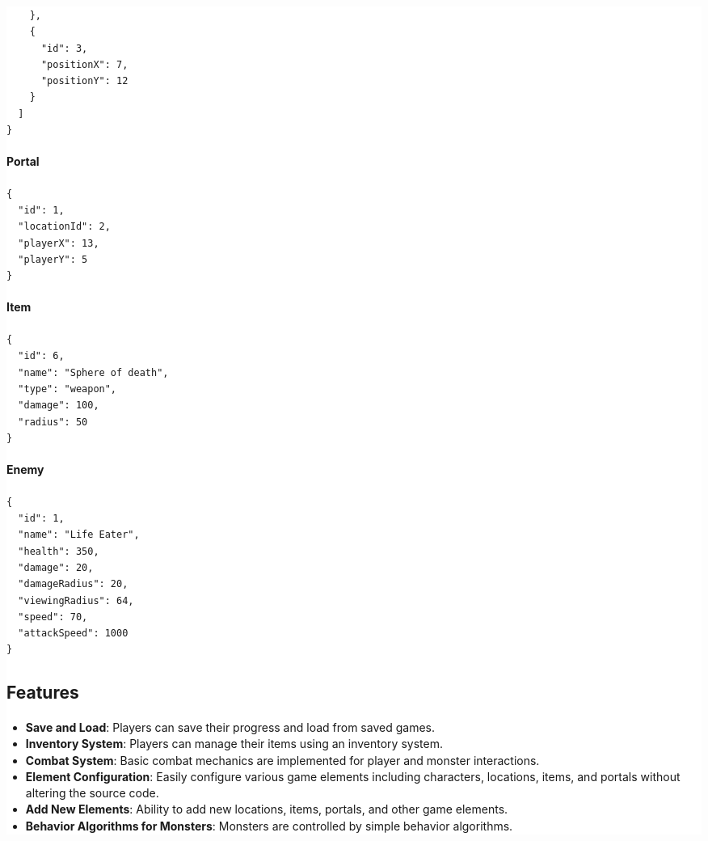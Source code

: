 ```
    },
    {
      "id": 3,
      "positionX": 7,
      "positionY": 12
    }
  ]
}
```

#### Portal

```
{
  "id": 1,
  "locationId": 2,
  "playerX": 13,
  "playerY": 5
}
```

#### Item

```
{
  "id": 6,
  "name": "Sphere of death",
  "type": "weapon",
  "damage": 100,
  "radius": 50
}
```

#### Enemy

```
{
  "id": 1,
  "name": "Life Eater",
  "health": 350,
  "damage": 20,
  "damageRadius": 20,
  "viewingRadius": 64,
  "speed": 70,
  "attackSpeed": 1000
}
```

## Features

- **Save and Load**: Players can save their progress and load from saved games.
- **Inventory System**: Players can manage their items using an inventory system.
- **Combat System**: Basic combat mechanics are implemented for player and monster interactions.
- **Element Configuration**: Easily configure various game elements including characters, locations, items, and portals without altering the source code.
- **Add New Elements**: Ability to add new locations, items, portals, and other game elements.
- **Behavior Algorithms for Monsters**: Monsters are controlled by simple behavior algorithms.
